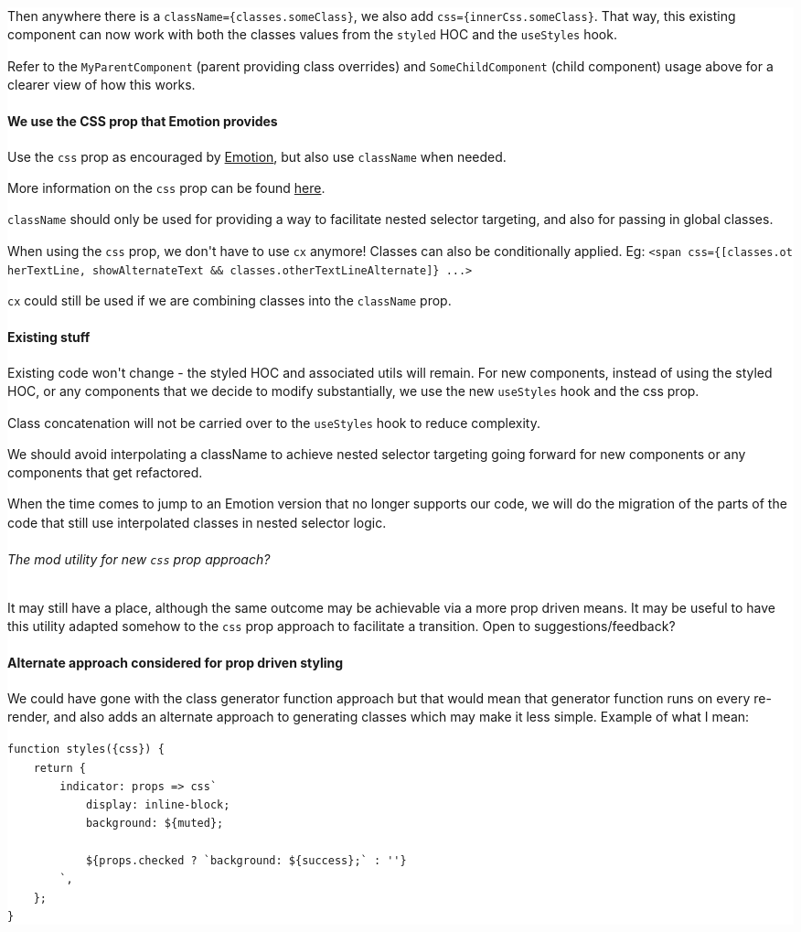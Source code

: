Then anywhere there is a `className={classes.someClass}`, we also add `css={innerCss.someClass}`.
That way, this existing component can now work with both the classes values from the `styled` HOC
and the `useStyles` hook.

Refer to the `MyParentComponent` (parent providing class overrides) and `SomeChildComponent` (child
component) usage above for a clearer view of how this works.

#### We use the CSS prop that Emotion provides

Use the `css` prop as encouraged by [Emotion](https://emotion.sh/docs/migrating-to-emotion-10), but
also use `className` when needed.

More information on the `css` prop can be found [here](https://emotion.sh/docs/css-prop).

`className` should only be used for providing a way to facilitate nested selector targeting, and
also for passing in global classes.

When using the `css` prop, we don't have to use `cx` anymore! Classes can also be conditionally
applied. Eg:
`<span css={[classes.otherTextLine, showAlternateText && classes.otherTextLineAlternate]} ...>`

`cx` could still be used if we are combining classes into the `className` prop.

#### Existing stuff

Existing code won't change - the styled HOC and associated utils will remain. For new components,
instead of using the styled HOC, or any components that we decide to modify substantially, we use
the new `useStyles` hook and the css prop.

Class concatenation will not be carried over to the `useStyles` hook to reduce complexity.

We should avoid interpolating a className to achieve nested selector targeting going forward for new
components or any components that get refactored.

When the time comes to jump to an Emotion version that no longer supports our code, we will do the
migration of the parts of the code that still use interpolated classes in nested selector logic.

###### The _mod_ utility for new `css` prop approach?

It may still have a place, although the same outcome may be achievable via a more prop driven means.
It may be useful to have this utility adapted somehow to the `css` prop approach to facilitate a
transition. Open to suggestions/feedback?

#### Alternate approach considered for prop driven styling

We could have gone with the class generator function approach but that would mean that generator
function runs on every re-render, and also adds an alternate approach to generating classes which
may make it less simple. Example of what I mean:

```
function styles({css}) {
	return {
		indicator: props => css`
			display: inline-block;
			background: ${muted};

			${props.checked ? `background: ${success};` : ''}
		`,
	};
}
```
